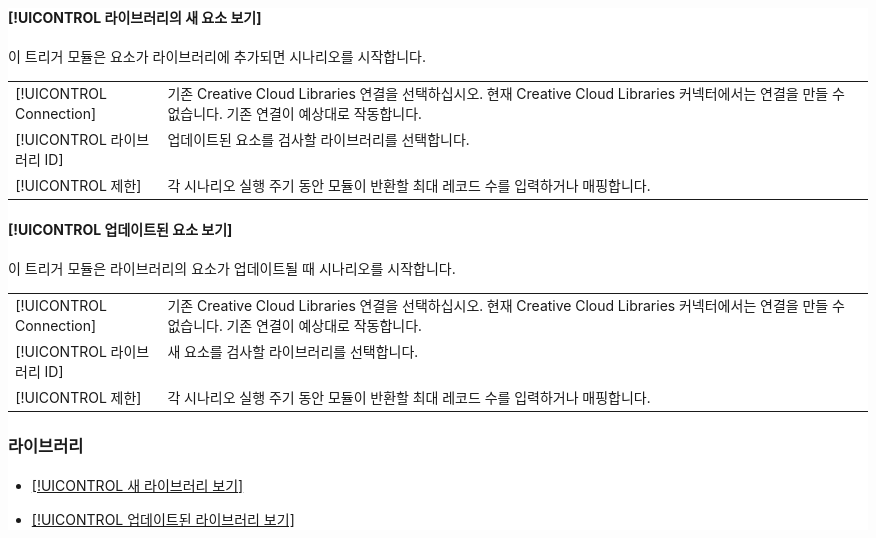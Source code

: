 #### [!UICONTROL 라이브러리의 새 요소 보기]

이 트리거 모듈은 요소가 라이브러리에 추가되면 시나리오를 시작합니다.

<table style="table-layout:auto"> 
  <col/>
  <col/>
  <tbody>
    <tr>
      <td role="rowheader">[!UICONTROL Connection]</td>
      <td>기존 Creative Cloud Libraries 연결을 선택하십시오. 현재 Creative Cloud Libraries 커넥터에서는 연결을 만들 수 없습니다. 기존 연결이 예상대로 작동합니다.</td>
    </tr>
    <tr>
      <td role="rowheader">[!UICONTROL 라이브러리 ID]</td>
      <td >업데이트된 요소를 검사할 라이브러리를 선택합니다.</td>
    </tr>
    <tr>
      <td role="rowheader">[!UICONTROL 제한]</td>
      <td>각 시나리오 실행 주기 동안 모듈이 반환할 최대 레코드 수를 입력하거나 매핑합니다.</td>
    </tr>
  </tbody>
</table>


#### [!UICONTROL 업데이트된 요소 보기]

이 트리거 모듈은 라이브러리의 요소가 업데이트될 때 시나리오를 시작합니다.

<table style="table-layout:auto"> 
  <col/>
  <col/>
  <tbody>
    <tr>
      <td role="rowheader">[!UICONTROL Connection]</td>
      <td>기존 Creative Cloud Libraries 연결을 선택하십시오. 현재 Creative Cloud Libraries 커넥터에서는 연결을 만들 수 없습니다. 기존 연결이 예상대로 작동합니다.</td>
    </tr>
    <tr>
      <td role="rowheader">[!UICONTROL 라이브러리 ID]</td>
      <td >새 요소를 검사할 라이브러리를 선택합니다.</td>
    </tr>
    <tr>
      <td role="rowheader">[!UICONTROL 제한]</td>
      <td>각 시나리오 실행 주기 동안 모듈이 반환할 최대 레코드 수를 입력하거나 매핑합니다.</td>
    </tr>
  </tbody>
</table>

### 라이브러리

* [[!UICONTROL 새 라이브러리 보기]](#watch-new-libraries)

* [[!UICONTROL 업데이트된 라이브러리 보기]](#watch-updated-libraries)
